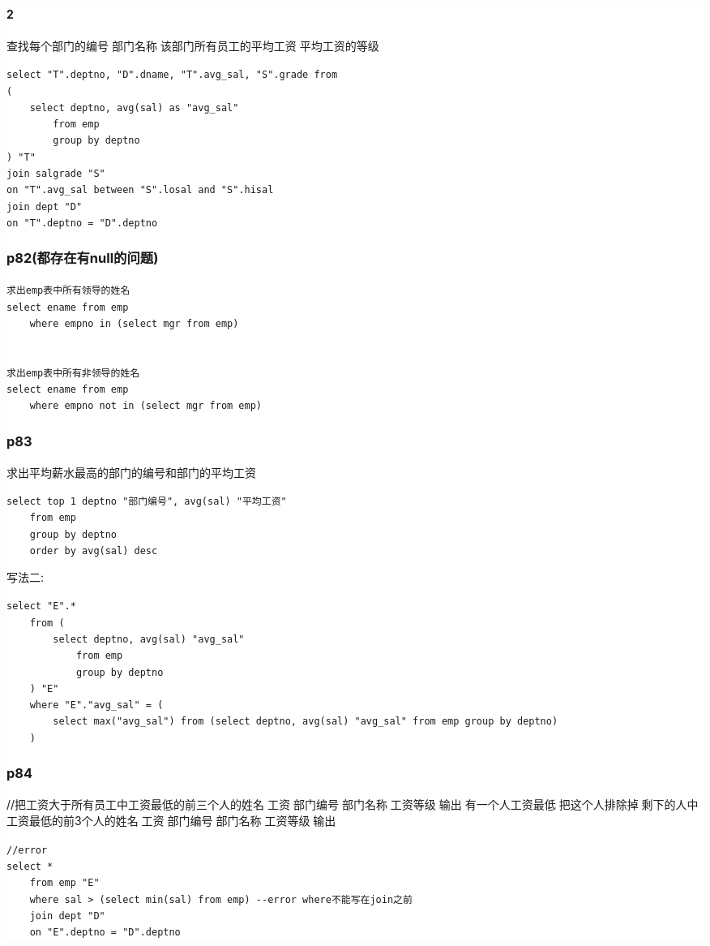 
#### 2

查找每个部门的编号 部门名称 该部门所有员工的平均工资 平均工资的等级

    select "T".deptno, "D".dname, "T".avg_sal, "S".grade from
    (
        select deptno, avg(sal) as "avg_sal"
            from emp
            group by deptno
    ) "T"
    join salgrade "S"
    on "T".avg_sal between "S".losal and "S".hisal
    join dept "D"
    on "T".deptno = "D".deptno

### p82(都存在有null的问题)

    求出emp表中所有领导的姓名
    select ename from emp
        where empno in (select mgr from emp)


    求出emp表中所有非领导的姓名
    select ename from emp
        where empno not in (select mgr from emp)

### p83

求出平均薪水最高的部门的编号和部门的平均工资

    select top 1 deptno "部门编号", avg(sal) "平均工资"
        from emp
        group by deptno
        order by avg(sal) desc

写法二:

    select "E".*
        from (
            select deptno, avg(sal) "avg_sal"
                from emp
                group by deptno
        ) "E"
        where "E"."avg_sal" = (
            select max("avg_sal") from (select deptno, avg(sal) "avg_sal" from emp group by deptno)
        )

### p84

//把工资大于所有员工中工资最低的前三个人的姓名 工资 部门编号 部门名称 工资等级 输出
有一个人工资最低 把这个人排除掉
剩下的人中工资最低的前3个人的姓名 工资 部门编号 部门名称 工资等级 输出

    //error
    select *
        from emp "E"
        where sal > (select min(sal) from emp) --error where不能写在join之前
        join dept "D"
        on "E".deptno = "D".deptno
